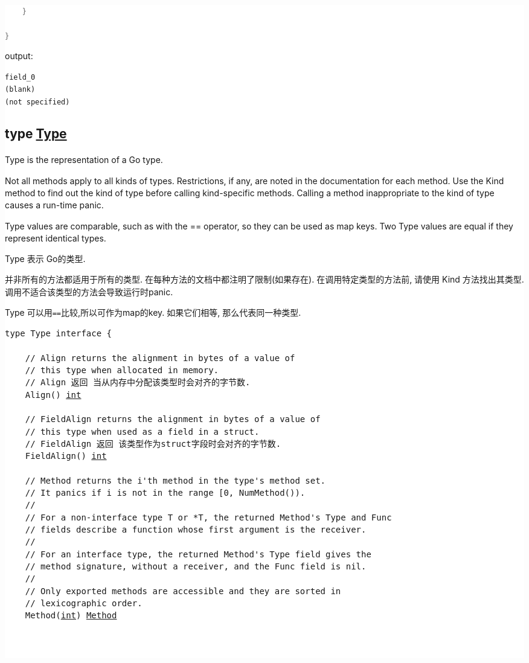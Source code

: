 ```go
	}

}
```

output:
```txt
field_0
(blank)
(not specified)
```

## <a id="Type">type</a> [Type](https://golang.org/src/reflect/type.go?s=1321:7563#L28)
Type is the representation of a Go type.

Not all methods apply to all kinds of types. Restrictions,
if any, are noted in the documentation for each method.
Use the Kind method to find out the kind of type before
calling kind-specific methods. Calling a method
inappropriate to the kind of type causes a run-time panic.

Type values are comparable, such as with the == operator,
so they can be used as map keys.
Two Type values are equal if they represent identical types.

Type 表示 Go的类型.

并非所有的方法都适用于所有的类型. 在每种方法的文档中都注明了限制(如果存在). 在调用特定类型的方法前, 请使用 Kind 方法找出其类型. 调用不适合该类型的方法会导致运行时panic.

Type 可以用`==`比较,所以可作为map的key. 如果它们相等, 那么代表同一种类型.

<pre>type Type interface {

    <span class="comment">// Align returns the alignment in bytes of a value of</span>
    <span class="comment">// this type when allocated in memory.</span>
    <span class="comment">// Align 返回 当从内存中分配该类型时会对齐的字节数.</span>
    Align() <a href="/pkg/builtin/#int">int</a>

    <span class="comment">// FieldAlign returns the alignment in bytes of a value of</span>
    <span class="comment">// this type when used as a field in a struct.</span>
    <span class="comment">// FieldAlign 返回 该类型作为struct字段时会对齐的字节数.</span>
    FieldAlign() <a href="/pkg/builtin/#int">int</a>

    <span class="comment">// Method returns the i&#39;th method in the type&#39;s method set.</span>
    <span class="comment">// It panics if i is not in the range [0, NumMethod()).</span>
    <span class="comment">//</span>
    <span class="comment">// For a non-interface type T or *T, the returned Method&#39;s Type and Func</span>
    <span class="comment">// fields describe a function whose first argument is the receiver.</span>
    <span class="comment">//</span>
    <span class="comment">// For an interface type, the returned Method&#39;s Type field gives the</span>
    <span class="comment">// method signature, without a receiver, and the Func field is nil.</span>
    <span class="comment">//</span>
    <span class="comment">// Only exported methods are accessible and they are sorted in</span>
    <span class="comment">// lexicographic order.</span>
    Method(<a href="/pkg/builtin/#int">int</a>) <a href="#Method">Method</a>
